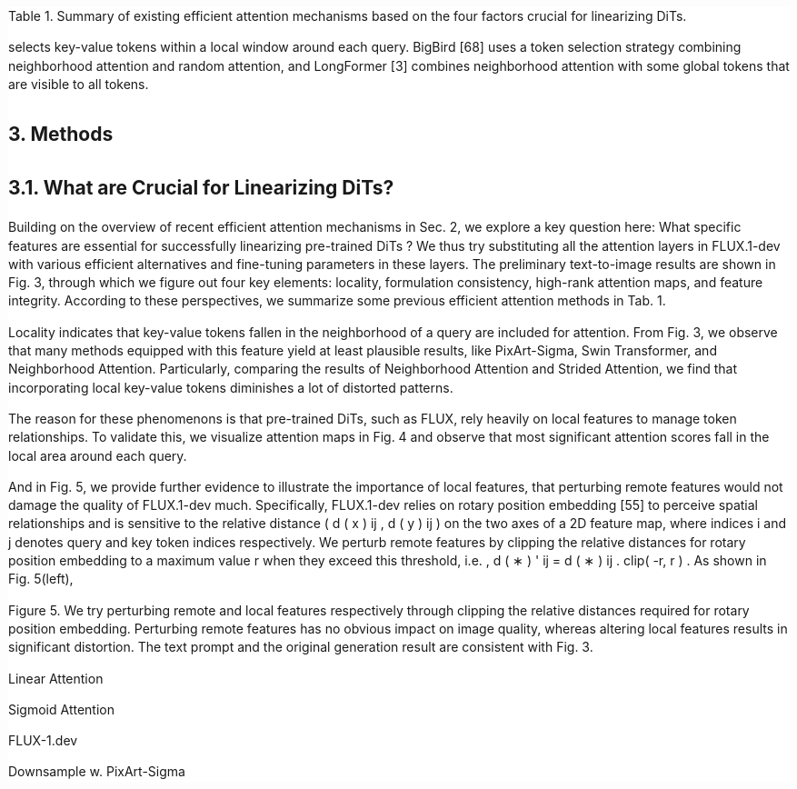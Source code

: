 Table 1. Summary of existing efficient attention mechanisms based on the four factors crucial for linearizing DiTs.

selects key-value tokens within a local window around each query. BigBird [68] uses a token selection strategy combining neighborhood attention and random attention, and LongFormer [3] combines neighborhood attention with some global tokens that are visible to all tokens.

## 3. Methods

## 3.1. What are Crucial for Linearizing DiTs?

Building on the overview of recent efficient attention mechanisms in Sec. 2, we explore a key question here: What specific features are essential for successfully linearizing pre-trained DiTs ? We thus try substituting all the attention layers in FLUX.1-dev with various efficient alternatives and fine-tuning parameters in these layers. The preliminary text-to-image results are shown in Fig. 3, through which we figure out four key elements: locality, formulation consistency, high-rank attention maps, and feature integrity. According to these perspectives, we summarize some previous efficient attention methods in Tab. 1.

Locality indicates that key-value tokens fallen in the neighborhood of a query are included for attention. From Fig. 3, we observe that many methods equipped with this feature yield at least plausible results, like PixArt-Sigma, Swin Transformer, and Neighborhood Attention. Particularly, comparing the results of Neighborhood Attention and Strided Attention, we find that incorporating local key-value tokens diminishes a lot of distorted patterns.

The reason for these phenomenons is that pre-trained DiTs, such as FLUX, rely heavily on local features to manage token relationships. To validate this, we visualize attention maps in Fig. 4 and observe that most significant attention scores fall in the local area around each query.

And in Fig. 5, we provide further evidence to illustrate the importance of local features, that perturbing remote features would not damage the quality of FLUX.1-dev much. Specifically, FLUX.1-dev relies on rotary position embedding [55] to perceive spatial relationships and is sensitive to the relative distance ( d ( x ) ij , d ( y ) ij ) on the two axes of a 2D feature map, where indices i and j denotes query and key token indices respectively. We perturb remote features by clipping the relative distances for rotary position embedding to a maximum value r when they exceed this threshold, i.e. , d ( ∗ ) ' ij = d ( ∗ ) ij . clip( -r, r ) . As shown in Fig. 5(left),

Figure 5. We try perturbing remote and local features respectively through clipping the relative distances required for rotary position embedding. Perturbing remote features has no obvious impact on image quality, whereas altering local features results in significant distortion. The text prompt and the original generation result are consistent with Fig. 3.



Linear Attention



Sigmoid Attention

FLUX-1.dev



Downsample w. PixArt-Sigma


